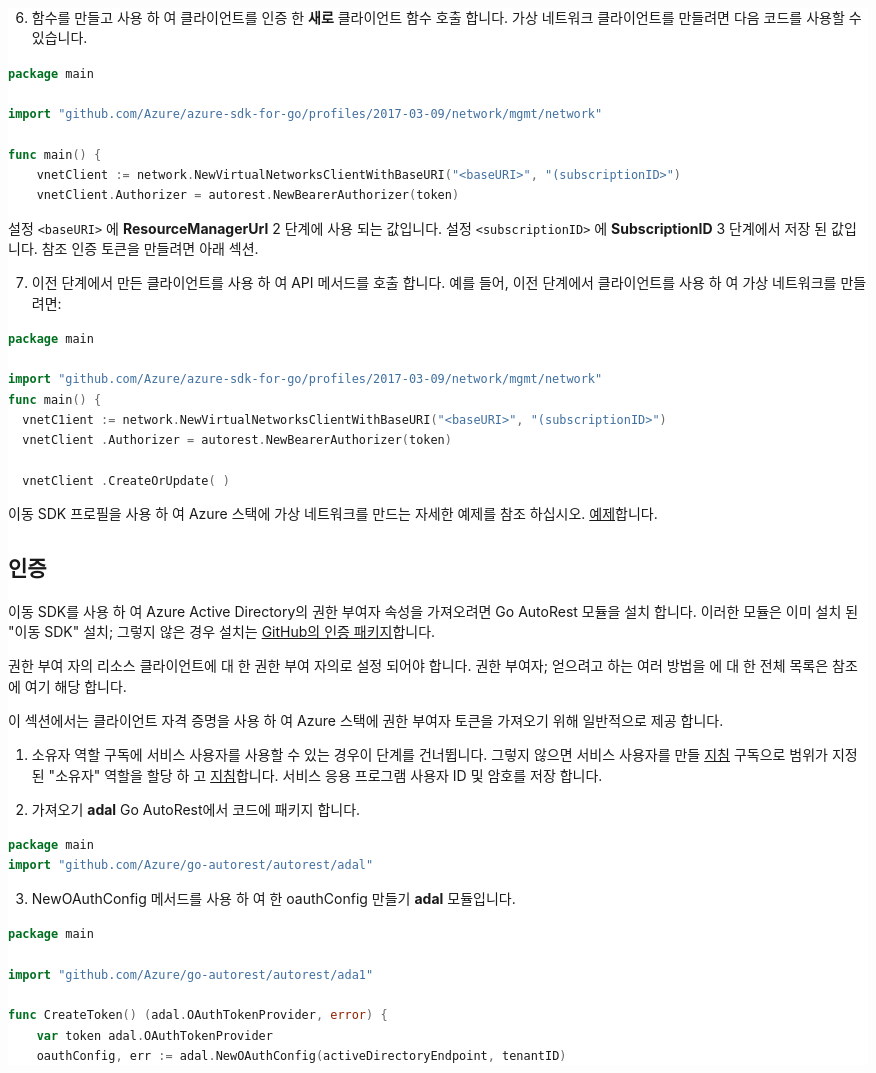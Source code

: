   6. 함수를 만들고 사용 하 여 클라이언트를 인증 한 **새로** 클라이언트 함수 호출 합니다. 가상 네트워크 클라이언트를 만들려면 다음 코드를 사용할 수 있습니다.  

  ````go
  package main 

  import "github.com/Azure/azure-sdk-for-go/profiles/2017-03-09/network/mgmt/network" 

  func main() { 
      vnetClient := network.NewVirtualNetworksClientWithBaseURI("<baseURI>", "(subscriptionID>")
      vnetClient.Authorizer = autorest.NewBearerAuthorizer(token)
  ````

  설정 `<baseURI>` 에 **ResourceManagerUrl** 2 단계에 사용 되는 값입니다.
  설정 `<subscriptionID>` 에 **SubscriptionID** 3 단계에서 저장 된 값입니다.
  참조 인증 토큰을 만들려면 아래 섹션.  

  7. 이전 단계에서 만든 클라이언트를 사용 하 여 API 메서드를 호출 합니다. 예를 들어, 이전 단계에서 클라이언트를 사용 하 여 가상 네트워크를 만들려면: 
  
````go
package main

import "github.com/Azure/azure-sdk-for-go/profiles/2017-03-09/network/mgmt/network" 
func main() { 
  vnetC1ient := network.NewVirtualNetworksClientWithBaseURI("<baseURI>", "(subscriptionID>")
  vnetClient .Authorizer = autorest.NewBearerAuthorizer(token)

  vnetClient .CreateOrUpdate( ) 
````
  
  이동 SDK 프로필을 사용 하 여 Azure 스택에 가상 네트워크를 만드는 자세한 예제를 참조 하십시오. [예제](#example)합니다.

## <a name="authentication"></a>인증

이동 SDK를 사용 하 여 Azure Active Directory의 권한 부여자 속성을 가져오려면 Go AutoRest 모듈을 설치 합니다. 이러한 모듈은 이미 설치 된 "이동 SDK" 설치; 그렇지 않은 경우 설치는 [GitHub의 인증 패키지](https://github.com/Azure/go-autorest/tree/master/autorest/adal)합니다.

권한 부여 자의 리소스 클라이언트에 대 한 권한 부여 자의로 설정 되어야 합니다. 권한 부여자; 얻으려고 하는 여러 방법을 에 대 한 전체 목록은 참조에 여기 해당 합니다.

이 섹션에서는 클라이언트 자격 증명을 사용 하 여 Azure 스택에 권한 부여자 토큰을 가져오기 위해 일반적으로 제공 합니다.

  1. 소유자 역할 구독에 서비스 사용자를 사용할 수 있는 경우이 단계를 건너뜁니다. 그렇지 않으면 서비스 사용자를 만들 [지침]( https://docs.microsoft.com/azure/azure-stack/azure-stack-create-service-principals) 구독으로 범위가 지정 된 "소유자" 역할을 할당 하 고 [지침]( https://docs.microsoft.com/azure/azure-stack/azure-stack-create-service-principals#assign-role-to-service-principal)합니다. 서비스 응용 프로그램 사용자 ID 및 암호를 저장 합니다. 

  2. 가져오기 **adal** Go AutoRest에서 코드에 패키지 합니다. 
  
  ````go
  package main
  import "github.com/Azure/go-autorest/autorest/adal" 
  ````

  3. NewOAuthConfig 메서드를 사용 하 여 한 oauthConfig 만들기 **adal** 모듈입니다. 
  
  ````go
  package main 

  import "github.com/Azure/go-autorest/autorest/ada1" 

  func CreateToken() (adal.OAuthTokenProvider, error) {
      var token adal.OAuthTokenProvider
      oauthConfig, err := adal.NewOAuthConfig(activeDirectoryEndpoint, tenantID)
  ````
   